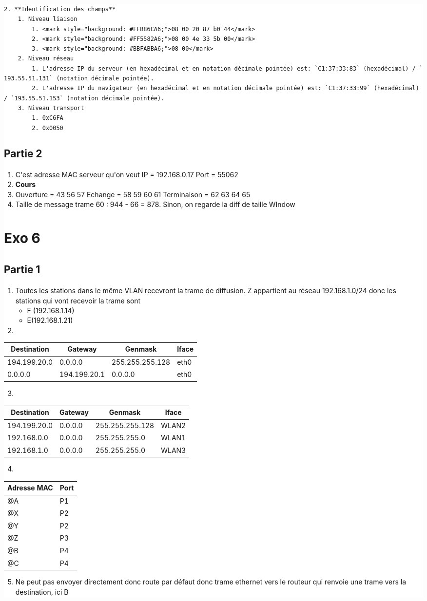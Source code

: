 	2. **Identification des champs**
		1. Niveau liaison
			1. <mark style="background: #FFB86CA6;">08 00 20 87 b0 44</mark>
			2. <mark style="background: #FF5582A6;">08 00 4e 33 5b 00</mark>
			3. <mark style="background: #BBFABBA6;">08 00</mark>
		2. Niveau réseau
			1. L'adresse IP du serveur (en hexadécimal et en notation décimale pointée) est: `C1:37:33:83` (hexadécimal) / `193.55.51.131` (notation décimale pointée).
			2. L'adresse IP du navigateur (en hexadécimal et en notation décimale pointée) est: `C1:37:33:99` (hexadécimal) / `193.55.51.153` (notation décimale pointée).
		3. Niveau transport
			1. 0xC6FA
			2. 0x0050
## Partie 2
1. C'est adresse MAC serveur qu'on veut
   IP = 192.168.0.17
   Port = 55062
2. **Cours**
3. Ouverture = 43 56 57
   Echange = 58 59 60 61
   Terminaison = 62 63 64 65
4. Taille de message trame 60 : 944 - 66 = 878. Sinon, on regarde la diff de taille WIndow

# Exo 6
## Partie 1
1. Toutes les stations dans le même VLAN recevront la trame de diffusion. Z appartient au réseau 192.168.1.0/24 donc les stations qui vont recevoir la trame sont 
	- F (192.168.1.14)
	- E(192.168.1.21)
2. 

| Destination  | Gateway      | Genmask         | Iface |
| ------------ | ------------ | --------------- | ----- |
| 194.199.20.0 | 0.0.0.0      | 255.255.255.128 | eth0  |
| 0.0.0.0      | 194.199.20.1 | 0.0.0.0         | eth0  |
3. 

| Destination  | Gateway | Genmask         | Iface |
| ------------ | ------- | --------------- | ----- |
| 194.199.20.0 | 0.0.0.0 | 255.255.255.128 | WLAN2 |
| 192.168.0.0  | 0.0.0.0 | 255.255.255.0   | WLAN1 |
| 192.168.1.0  | 0.0.0.0 | 255.255.255.0   | WLAN3 |
4. 

| Adresse MAC | Port |
| ----------- | ---- |
| @A          | P1   |
| @X          | P2   |
| @Y          | P2   |
| @Z          | P3   |
| @B          | P4   |
| @C          | P4   |
5. Ne peut pas envoyer directement donc route par défaut donc trame ethernet vers le routeur qui renvoie une trame vers la destination, ici B
